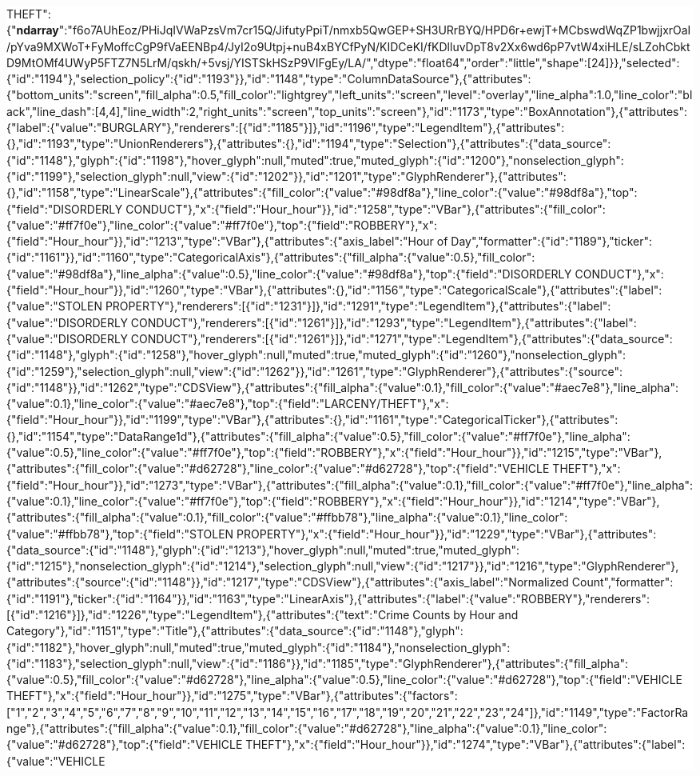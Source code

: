 THEFT":{"__ndarray__":"f6o7AUhEoz/PHiJqIVWaPzsVm7cr15Q/JifutyPpiT/nmxb5QwGEP+SH3URrBYQ/HPD6r+ewjT+MCbswdWqZP1bwjjxrOaI/pYva9MXWoT+FyMoffcCgP9fVaEENBp4/JyI2o9Utpj+nuB4xBYCfPyN/KIDCeKI/fKDlluvDpT8v2Xx6wd6pP7vtW4xiHLE/sLZohCbktD9MtOMf4UWyP5FTZ7N5LrM/qskh/+5vsj/YISTSkHSzP9VIFgEy/LA/","dtype":"float64","order":"little","shape":[24]}},"selected":{"id":"1194"},"selection_policy":{"id":"1193"}},"id":"1148","type":"ColumnDataSource"},{"attributes":{"bottom_units":"screen","fill_alpha":0.5,"fill_color":"lightgrey","left_units":"screen","level":"overlay","line_alpha":1.0,"line_color":"black","line_dash":[4,4],"line_width":2,"right_units":"screen","top_units":"screen"},"id":"1173","type":"BoxAnnotation"},{"attributes":{"label":{"value":"BURGLARY"},"renderers":[{"id":"1185"}]},"id":"1196","type":"LegendItem"},{"attributes":{},"id":"1193","type":"UnionRenderers"},{"attributes":{},"id":"1194","type":"Selection"},{"attributes":{"data_source":{"id":"1148"},"glyph":{"id":"1198"},"hover_glyph":null,"muted":true,"muted_glyph":{"id":"1200"},"nonselection_glyph":{"id":"1199"},"selection_glyph":null,"view":{"id":"1202"}},"id":"1201","type":"GlyphRenderer"},{"attributes":{},"id":"1158","type":"LinearScale"},{"attributes":{"fill_color":{"value":"#98df8a"},"line_color":{"value":"#98df8a"},"top":{"field":"DISORDERLY CONDUCT"},"x":{"field":"Hour_hour"}},"id":"1258","type":"VBar"},{"attributes":{"fill_color":{"value":"#ff7f0e"},"line_color":{"value":"#ff7f0e"},"top":{"field":"ROBBERY"},"x":{"field":"Hour_hour"}},"id":"1213","type":"VBar"},{"attributes":{"axis_label":"Hour of Day","formatter":{"id":"1189"},"ticker":{"id":"1161"}},"id":"1160","type":"CategoricalAxis"},{"attributes":{"fill_alpha":{"value":0.5},"fill_color":{"value":"#98df8a"},"line_alpha":{"value":0.5},"line_color":{"value":"#98df8a"},"top":{"field":"DISORDERLY CONDUCT"},"x":{"field":"Hour_hour"}},"id":"1260","type":"VBar"},{"attributes":{},"id":"1156","type":"CategoricalScale"},{"attributes":{"label":{"value":"STOLEN PROPERTY"},"renderers":[{"id":"1231"}]},"id":"1291","type":"LegendItem"},{"attributes":{"label":{"value":"DISORDERLY CONDUCT"},"renderers":[{"id":"1261"}]},"id":"1293","type":"LegendItem"},{"attributes":{"label":{"value":"DISORDERLY CONDUCT"},"renderers":[{"id":"1261"}]},"id":"1271","type":"LegendItem"},{"attributes":{"data_source":{"id":"1148"},"glyph":{"id":"1258"},"hover_glyph":null,"muted":true,"muted_glyph":{"id":"1260"},"nonselection_glyph":{"id":"1259"},"selection_glyph":null,"view":{"id":"1262"}},"id":"1261","type":"GlyphRenderer"},{"attributes":{"source":{"id":"1148"}},"id":"1262","type":"CDSView"},{"attributes":{"fill_alpha":{"value":0.1},"fill_color":{"value":"#aec7e8"},"line_alpha":{"value":0.1},"line_color":{"value":"#aec7e8"},"top":{"field":"LARCENY/THEFT"},"x":{"field":"Hour_hour"}},"id":"1199","type":"VBar"},{"attributes":{},"id":"1161","type":"CategoricalTicker"},{"attributes":{},"id":"1154","type":"DataRange1d"},{"attributes":{"fill_alpha":{"value":0.5},"fill_color":{"value":"#ff7f0e"},"line_alpha":{"value":0.5},"line_color":{"value":"#ff7f0e"},"top":{"field":"ROBBERY"},"x":{"field":"Hour_hour"}},"id":"1215","type":"VBar"},{"attributes":{"fill_color":{"value":"#d62728"},"line_color":{"value":"#d62728"},"top":{"field":"VEHICLE THEFT"},"x":{"field":"Hour_hour"}},"id":"1273","type":"VBar"},{"attributes":{"fill_alpha":{"value":0.1},"fill_color":{"value":"#ff7f0e"},"line_alpha":{"value":0.1},"line_color":{"value":"#ff7f0e"},"top":{"field":"ROBBERY"},"x":{"field":"Hour_hour"}},"id":"1214","type":"VBar"},{"attributes":{"fill_alpha":{"value":0.1},"fill_color":{"value":"#ffbb78"},"line_alpha":{"value":0.1},"line_color":{"value":"#ffbb78"},"top":{"field":"STOLEN PROPERTY"},"x":{"field":"Hour_hour"}},"id":"1229","type":"VBar"},{"attributes":{"data_source":{"id":"1148"},"glyph":{"id":"1213"},"hover_glyph":null,"muted":true,"muted_glyph":{"id":"1215"},"nonselection_glyph":{"id":"1214"},"selection_glyph":null,"view":{"id":"1217"}},"id":"1216","type":"GlyphRenderer"},{"attributes":{"source":{"id":"1148"}},"id":"1217","type":"CDSView"},{"attributes":{"axis_label":"Normalized Count","formatter":{"id":"1191"},"ticker":{"id":"1164"}},"id":"1163","type":"LinearAxis"},{"attributes":{"label":{"value":"ROBBERY"},"renderers":[{"id":"1216"}]},"id":"1226","type":"LegendItem"},{"attributes":{"text":"Crime Counts by Hour and Category"},"id":"1151","type":"Title"},{"attributes":{"data_source":{"id":"1148"},"glyph":{"id":"1182"},"hover_glyph":null,"muted":true,"muted_glyph":{"id":"1184"},"nonselection_glyph":{"id":"1183"},"selection_glyph":null,"view":{"id":"1186"}},"id":"1185","type":"GlyphRenderer"},{"attributes":{"fill_alpha":{"value":0.5},"fill_color":{"value":"#d62728"},"line_alpha":{"value":0.5},"line_color":{"value":"#d62728"},"top":{"field":"VEHICLE THEFT"},"x":{"field":"Hour_hour"}},"id":"1275","type":"VBar"},{"attributes":{"factors":["1","2","3","4","5","6","7","8","9","10","11","12","13","14","15","16","17","18","19","20","21","22","23","24"]},"id":"1149","type":"FactorRange"},{"attributes":{"fill_alpha":{"value":0.1},"fill_color":{"value":"#d62728"},"line_alpha":{"value":0.1},"line_color":{"value":"#d62728"},"top":{"field":"VEHICLE THEFT"},"x":{"field":"Hour_hour"}},"id":"1274","type":"VBar"},{"attributes":{"label":{"value":"VEHICLE
